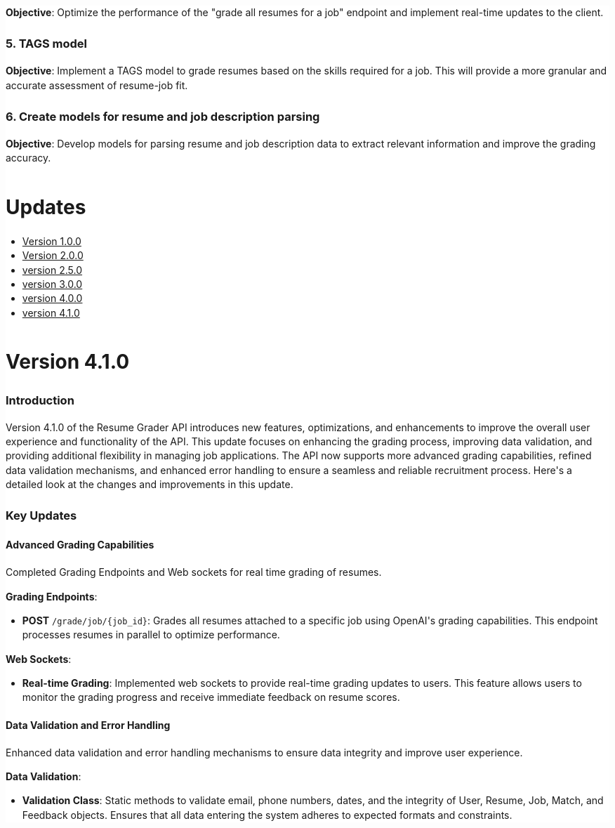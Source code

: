 **Objective**: Optimize the performance of the "grade all resumes for a job" endpoint and implement real-time updates to the client.

### 5. TAGS model

**Objective**: Implement a TAGS model to grade resumes based on the skills required for a job. This will provide a more granular and accurate assessment of resume-job fit.

### 6. Create models for resume and job description parsing

**Objective**: Develop models for parsing resume and job description data to extract relevant information and improve the grading accuracy.

# Updates
- [Version 1.0.0](#version-100)
- [Version 2.0.0](#version-200)
- [version 2.5.0](#version-250)
- [version 3.0.0](#version-300)
- [version 4.0.0](#version-400)
- [version 4.1.0](#version-410)


# Version 4.1.0
### Introduction
Version 4.1.0 of the Resume Grader API introduces new features, optimizations, and enhancements to improve the overall user experience and functionality of the API. This update focuses on enhancing the grading process, improving data validation, and providing additional flexibility in managing job applications. The API now supports more advanced grading capabilities, refined data validation mechanisms, and enhanced error handling to ensure a seamless and reliable recruitment process. Here's a detailed look at the changes and improvements in this update.

### Key Updates

#### Advanced Grading Capabilities
Completed Grading Endpoints and Web sockets for real time grading of resumes.

**Grading Endpoints**:
- **POST** `/grade/job/{job_id}`: Grades all resumes attached to a specific job using OpenAI's grading capabilities. This endpoint processes resumes in parallel to optimize performance.

**Web Sockets**:
- **Real-time Grading**: Implemented web sockets to provide real-time grading updates to users. This feature allows users to monitor the grading progress and receive immediate feedback on resume scores.

#### Data Validation and Error Handling
Enhanced data validation and error handling mechanisms to ensure data integrity and improve user experience.

**Data Validation**:
- **Validation Class**: Static methods to validate email, phone numbers, dates, and the integrity of User, Resume, Job, Match, and Feedback objects. Ensures that all data entering the system adheres to expected formats and constraints.
